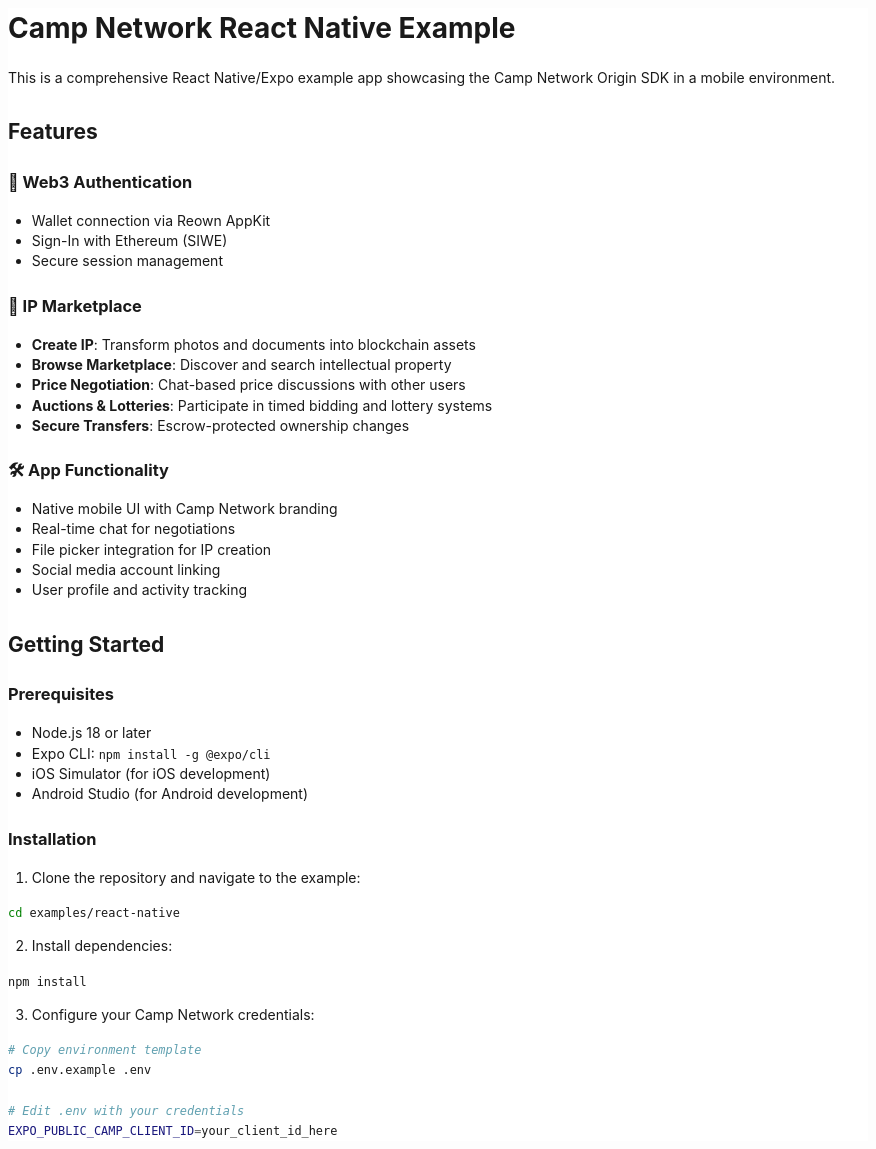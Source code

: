 # Camp Network React Native Example

This is a comprehensive React Native/Expo example app showcasing the Camp Network Origin SDK in a mobile environment.

## Features

### 🔐 Web3 Authentication
- Wallet connection via Reown AppKit
- Sign-In with Ethereum (SIWE)
- Secure session management

### 📱 IP Marketplace
- **Create IP**: Transform photos and documents into blockchain assets
- **Browse Marketplace**: Discover and search intellectual property
- **Price Negotiation**: Chat-based price discussions with other users
- **Auctions & Lotteries**: Participate in timed bidding and lottery systems
- **Secure Transfers**: Escrow-protected ownership changes

### 🛠️ App Functionality
- Native mobile UI with Camp Network branding
- Real-time chat for negotiations
- File picker integration for IP creation
- Social media account linking
- User profile and activity tracking

## Getting Started

### Prerequisites

- Node.js 18 or later
- Expo CLI: `npm install -g @expo/cli`
- iOS Simulator (for iOS development)
- Android Studio (for Android development)

### Installation

1. Clone the repository and navigate to the example:
```bash
cd examples/react-native
```

2. Install dependencies:
```bash
npm install
```

3. Configure your Camp Network credentials:
```bash
# Copy environment template
cp .env.example .env

# Edit .env with your credentials
EXPO_PUBLIC_CAMP_CLIENT_ID=your_client_id_here
```
